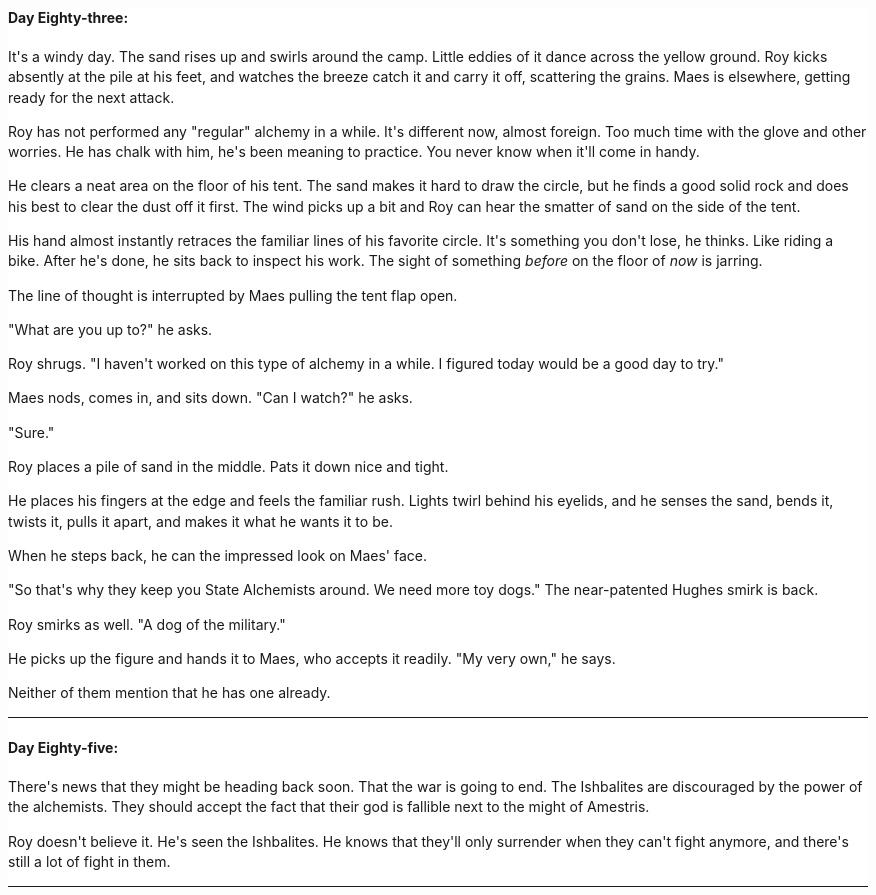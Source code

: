 #### Day Eighty-three:

It's a windy day. The sand rises up and swirls around the camp. Little eddies of it dance across the yellow ground. Roy kicks absently at the pile at his feet, and watches the breeze catch it and carry it off, scattering the grains. Maes is elsewhere, getting ready for the next attack.

Roy has not performed any "regular" alchemy in a while. It's different now, almost foreign. Too much time with the glove and other worries. He has chalk with him, he's been meaning to practice. You never know when it'll come in handy.

He clears a neat area on the floor of his tent. The sand makes it hard to draw the circle, but he finds a good solid rock and does his best to clear the dust off it first. The wind picks up a bit and Roy can hear the smatter of sand on the side of the tent.

His hand almost instantly retraces the familiar lines of his favorite circle. It's something you don't lose, he thinks. Like riding a bike. After he's done, he sits back to inspect his work. The sight of something *before* on the floor of *now* is jarring.

The line of thought is interrupted by Maes pulling the tent flap open.

"What are you up to?" he asks.

Roy shrugs. "I haven't worked on this type of alchemy in a while. I figured today would be a good day to try."

Maes nods, comes in, and sits down. "Can I watch?" he asks.

"Sure."

Roy places a pile of sand in the middle. Pats it down nice and tight.

He places his fingers at the edge and feels the familiar rush. Lights twirl behind his eyelids, and he senses the sand, bends it, twists it, pulls it apart, and makes it what he wants it to be.

When he steps back, he can the impressed look on Maes' face.

"So that's why they keep you State Alchemists around. We need more toy dogs." The near-patented Hughes smirk is back.

Roy smirks as well. "A dog of the military."

He picks up the figure and hands it to Maes, who accepts it readily. "My very own," he says.

Neither of them mention that he has one already.



---

#### Day Eighty-five:

There's news that they might be heading back soon. That the war is going to end. The Ishbalites are discouraged by the power of the alchemists. They should accept the fact that their god is fallible next to the might of Amestris.

Roy doesn't believe it. He's seen the Ishbalites. He knows that they'll only surrender when they can't fight anymore, and there's still a lot of fight in them.



---
